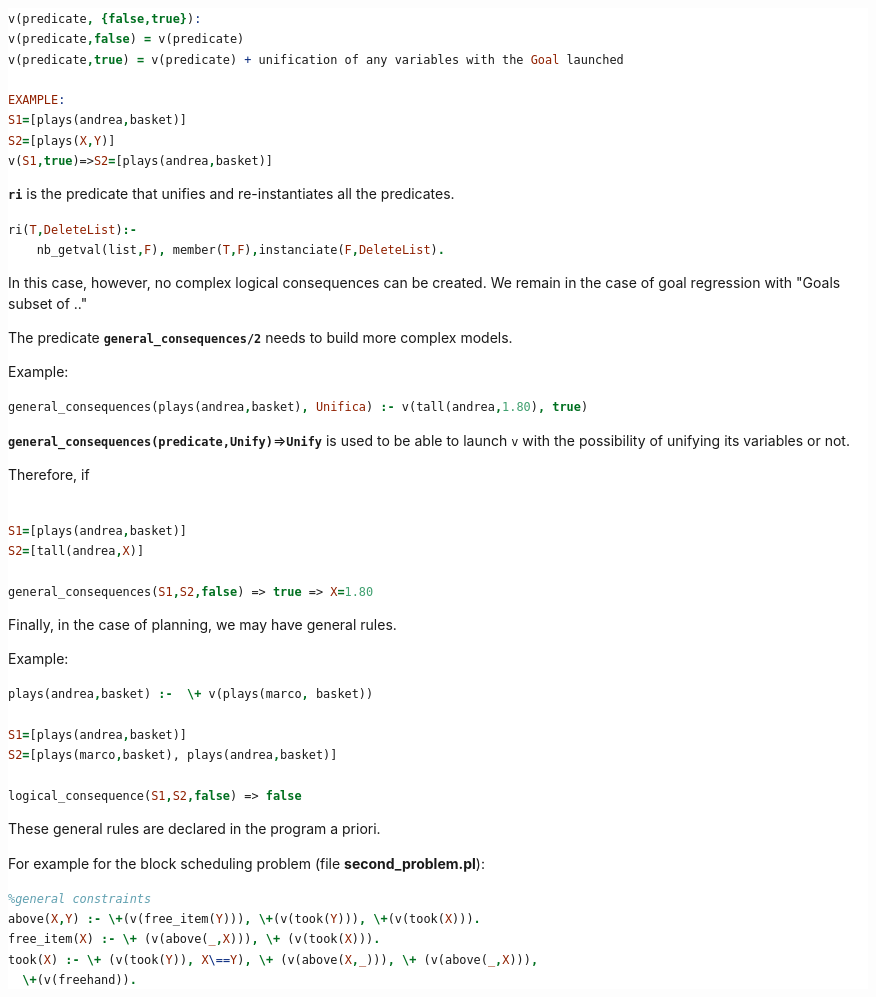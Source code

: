 ```prolog
v(predicate, {false,true}):
v(predicate,false) = v(predicate)
v(predicate,true) = v(predicate) + unification of any variables with the Goal launched

EXAMPLE:
S1=[plays(andrea,basket)]
S2=[plays(X,Y)]
v(S1,true)=>S2=[plays(andrea,basket)]
```

**`ri`** is the predicate that unifies and re-instantiates all the predicates.

```prolog
ri(T,DeleteList):-
    nb_getval(list,F), member(T,F),instanciate(F,DeleteList).
```

In this case, however, no complex logical consequences can be created. We remain in the case of goal regression with "Goals subset of .."

The predicate **`general_consequences/2`** needs to build more complex models.

Example:

```prolog
general_consequences(plays(andrea,basket), Unifica) :- v(tall(andrea,1.80), true)
```

**`general_consequences(predicate,Unify)`**=>**`Unify`** is used to be able to launch `v` with the possibility of unifying its variables or not.

Therefore, if

```prolog

S1=[plays(andrea,basket)]
S2=[tall(andrea,X)]

general_consequences(S1,S2,false) => true => X=1.80
```

Finally, in the case of planning, we may have general rules.

Example:

```prolog
plays(andrea,basket) :-  \+ v(plays(marco, basket))

S1=[plays(andrea,basket)]
S2=[plays(marco,basket), plays(andrea,basket)]

logical_consequence(S1,S2,false) => false
```

These general rules are declared in the program a priori.

For example for the block scheduling problem (file **second_problem.pl**):

```prolog
%general constraints
above(X,Y) :- \+(v(free_item(Y))), \+(v(took(Y))), \+(v(took(X))).
free_item(X) :- \+ (v(above(_,X))), \+ (v(took(X))).
took(X) :- \+ (v(took(Y)), X\==Y), \+ (v(above(X,_))), \+ (v(above(_,X))),
  \+(v(freehand)).
```
